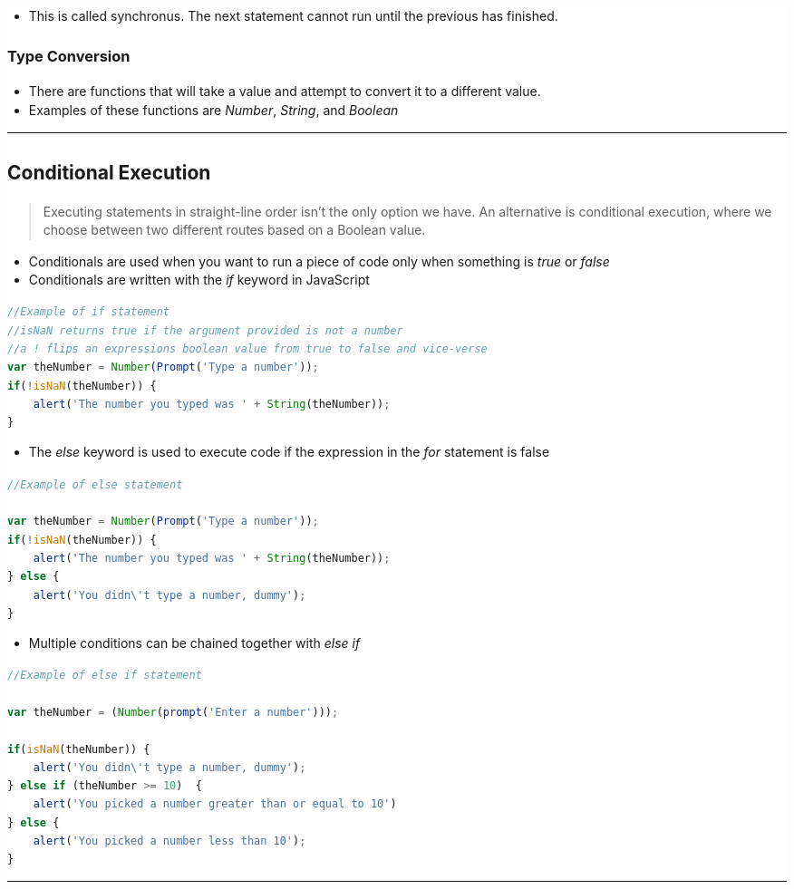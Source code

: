 * This is called synchronus. The next statement cannot run until the previous has finished.

### Type Conversion
* There are functions that will take a value and attempt to convert it to a different value.
* Examples of these functions are *Number*, *String*, and *Boolean*

---

## Conditional Execution
>Executing statements in straight-line order isn’t the only option we have. An alternative is conditional execution, where we choose between two different routes based on a Boolean value.

* Conditionals are used when you want to run a piece of code only when something is *true* or *false*
* Conditionals are written with the *if* keyword in JavaScript

```javascript
//Example of if statement
//isNaN returns true if the argument provided is not a number
//a ! flips an expressions boolean value from true to false and vice-verse
var theNumber = Number(Prompt('Type a number'));
if(!isNaN(theNumber)) {
    alert('The number you typed was ' + String(theNumber));
}
```

* The *else* keyword is used to execute code if the expression in the *for* statement is false
```javascript
//Example of else statement

var theNumber = Number(Prompt('Type a number'));
if(!isNaN(theNumber)) {
    alert('The number you typed was ' + String(theNumber));
} else {
    alert('You didn\'t type a number, dummy');
}
```

* Multiple conditions can be chained together with *else if*

```javascript
//Example of else if statement

var theNumber = (Number(prompt('Enter a number')));

if(isNaN(theNumber)) {
    alert('You didn\'t type a number, dummy');
} else if (theNumber >= 10)  {
    alert('You picked a number greater than or equal to 10')
} else {
    alert('You picked a number less than 10');
}
```

---